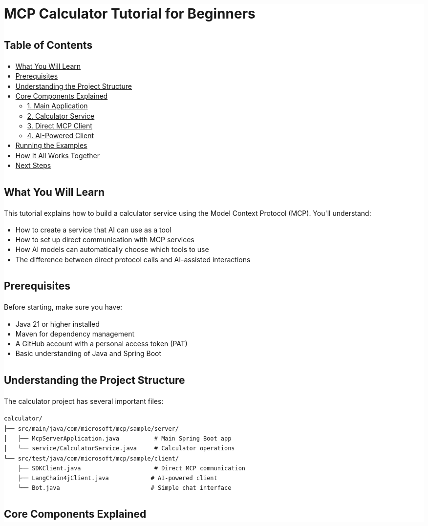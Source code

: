 # MCP Calculator Tutorial for Beginners

## Table of Contents

- [What You Will Learn](#what-you-will-learn)
- [Prerequisites](#prerequisites)
- [Understanding the Project Structure](#understanding-the-project-structure)
- [Core Components Explained](#core-components-explained)
  - [1. Main Application](#1-main-application)
  - [2. Calculator Service](#2-calculator-service)
  - [3. Direct MCP Client](#3-direct-mcp-client)
  - [4. AI-Powered Client](#4-ai-powered-client)
- [Running the Examples](#running-the-examples)
- [How It All Works Together](#how-it-all-works-together)
- [Next Steps](#next-steps)

## What You Will Learn

This tutorial explains how to build a calculator service using the Model Context Protocol (MCP). You'll understand:

- How to create a service that AI can use as a tool
- How to set up direct communication with MCP services
- How AI models can automatically choose which tools to use
- The difference between direct protocol calls and AI-assisted interactions

## Prerequisites

Before starting, make sure you have:
- Java 21 or higher installed
- Maven for dependency management
- A GitHub account with a personal access token (PAT)
- Basic understanding of Java and Spring Boot

## Understanding the Project Structure

The calculator project has several important files:

```
calculator/
├── src/main/java/com/microsoft/mcp/sample/server/
│   ├── McpServerApplication.java          # Main Spring Boot app
│   └── service/CalculatorService.java     # Calculator operations
└── src/test/java/com/microsoft/mcp/sample/client/
    ├── SDKClient.java                     # Direct MCP communication
    ├── LangChain4jClient.java            # AI-powered client
    └── Bot.java                          # Simple chat interface
```

## Core Components Explained
